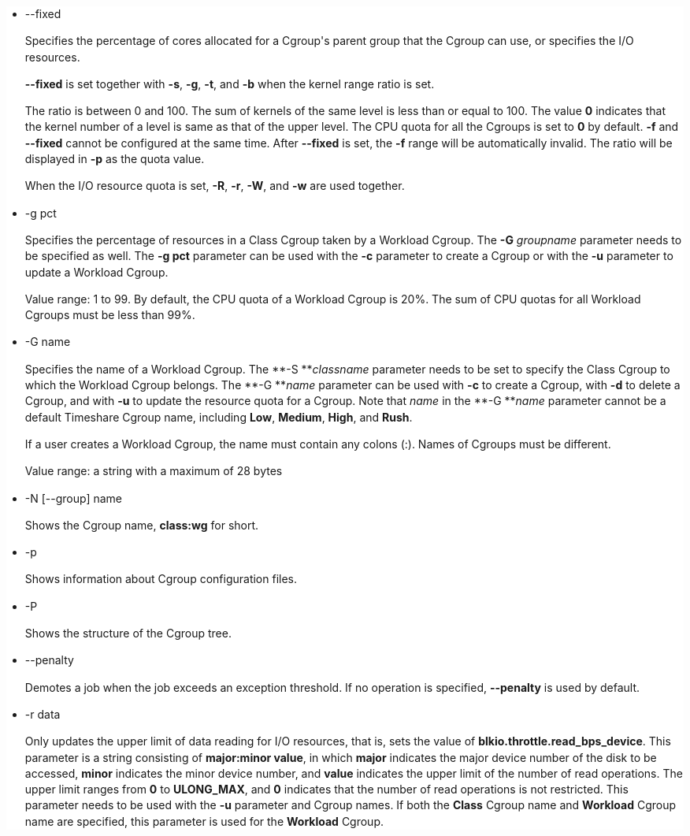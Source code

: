 -   --fixed

    Specifies the percentage of cores allocated for a Cgroup's parent group that the Cgroup can use, or specifies the I/O resources.

    **--fixed**  is set together with  **-s**,  **-g**,  **-t**, and  **-b**  when the kernel range ratio is set.

    The ratio is between 0 and 100. The sum of kernels of the same level is less than or equal to 100. The value  **0**  indicates that the kernel number of a level is same as that of the upper level. The CPU quota for all the Cgroups is set to  **0**  by default.  **-f**  and  **--fixed**  cannot be configured at the same time. After  **--fixed**  is set, the  **-f**  range will be automatically invalid. The ratio will be displayed in  **-p**  as the quota value.

    When the I/O resource quota is set,  **-R**,  **-r**,  **-W**, and  **-w**  are used together. 

-   -g pct

    Specifies the percentage of resources in a Class Cgroup taken by a Workload Cgroup. The  **-G** _groupname_  parameter needs to be specified as well. The  **-g pct**  parameter can be used with the  **-c**  parameter to create a Cgroup or with the  **-u**  parameter to update a Workload Cgroup.

    Value range: 1 to 99. By default, the CPU quota of a Workload Cgroup is 20%. The sum of CPU quotas for all Workload Cgroups must be less than 99%.

-   -G name

    Specifies the name of a Workload Cgroup. The  **-S **_classname_  parameter needs to be set to specify the Class Cgroup to which the Workload Cgroup belongs. The  **-G **_name_  parameter can be used with  **-c**  to create a Cgroup, with  **-d**  to delete a Cgroup, and with  **-u**  to update the resource quota for a Cgroup. Note that  _name_  in the  **-G **_name_  parameter cannot be a default Timeshare Cgroup name, including  **Low**,  **Medium**,  **High**, and  **Rush**.

    If a user creates a Workload Cgroup, the name must contain any colons \(:\). Names of Cgroups must be different.

    Value range: a string with a maximum of 28 bytes

-   -N \[--group\] name

    Shows the Cgroup name,  **class:wg**  for short.

-   -p

    Shows information about Cgroup configuration files.

-   -P

    Shows the structure of the Cgroup tree.

-   --penalty

    Demotes a job when the job exceeds an exception threshold. If no operation is specified,  **--penalty**  is used by default.

-   -r data

    Only updates the upper limit of data reading for I/O resources, that is, sets the value of  **blkio.throttle.read\_bps\_device**. This parameter is a string consisting of  **major:minor value**, in which  **major**  indicates the major device number of the disk to be accessed,  **minor**  indicates the minor device number, and  **value**  indicates the upper limit of the number of read operations. The upper limit ranges from  **0**  to  **ULONG\_MAX**, and  **0**  indicates that the number of read operations is not restricted. This parameter needs to be used with the  **-u**  parameter and Cgroup names. If both the  **Class**  Cgroup name and  **Workload**  Cgroup name are specified, this parameter is used for the  **Workload**  Cgroup.
